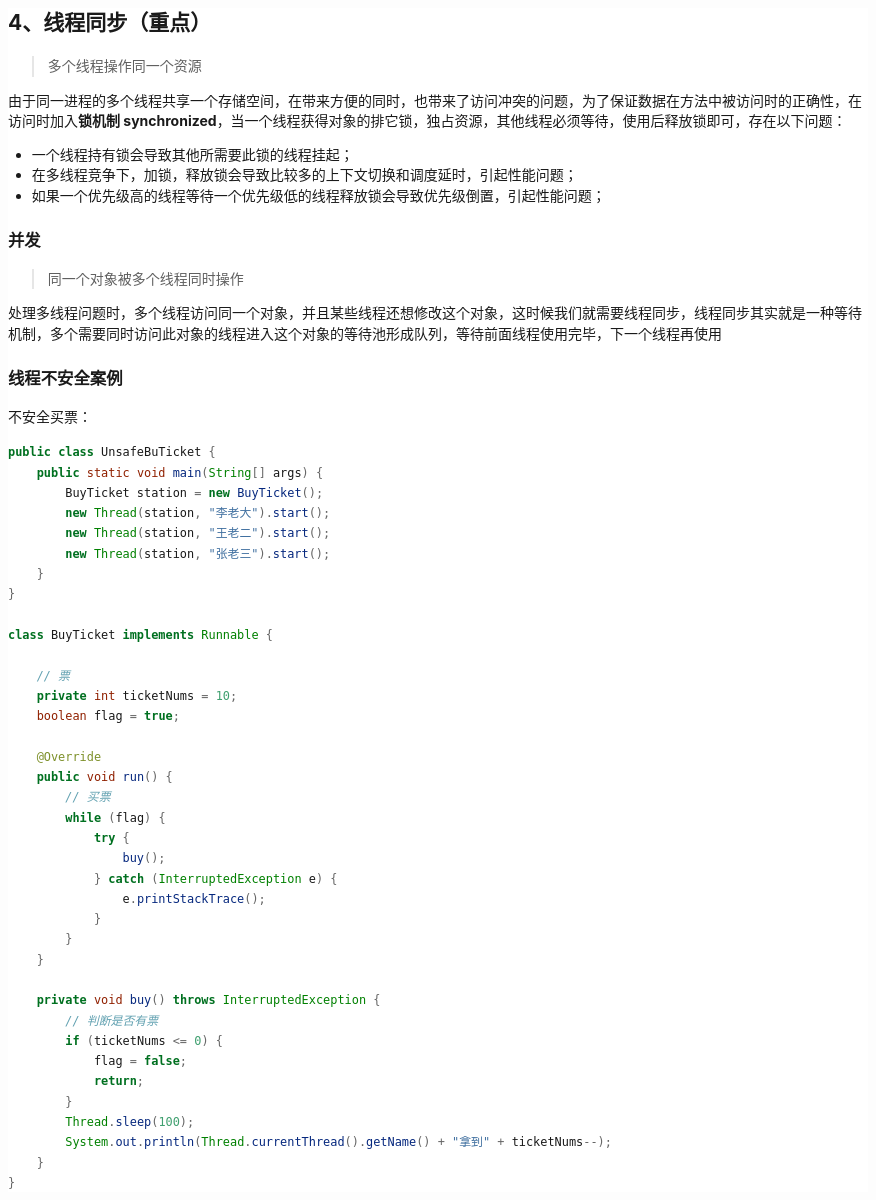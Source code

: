 

## 4、线程同步（重点）

> 多个线程操作同一个资源

由于同一进程的多个线程共享一个存储空间，在带来方便的同时，也带来了访问冲突的问题，为了保证数据在方法中被访问时的正确性，在访问时加入**锁机制 synchronized**，当一个线程获得对象的排它锁，独占资源，其他线程必须等待，使用后释放锁即可，存在以下问题：

- 一个线程持有锁会导致其他所需要此锁的线程挂起；
- 在多线程竞争下，加锁，释放锁会导致比较多的上下文切换和调度延时，引起性能问题；
- 如果一个优先级高的线程等待一个优先级低的线程释放锁会导致优先级倒置，引起性能问题；

### 并发

> 同一个对象被多个线程同时操作

处理多线程问题时，多个线程访问同一个对象，并且某些线程还想修改这个对象，这时候我们就需要线程同步，线程同步其实就是一种等待机制，多个需要同时访问此对象的线程进入这个对象的等待池形成队列，等待前面线程使用完毕，下一个线程再使用

### 线程不安全案例

不安全买票：

```java
public class UnsafeBuTicket {
    public static void main(String[] args) {
        BuyTicket station = new BuyTicket();
        new Thread(station, "李老大").start();
        new Thread(station, "王老二").start();
        new Thread(station, "张老三").start();
    }
}

class BuyTicket implements Runnable {

    // 票
    private int ticketNums = 10;
    boolean flag = true;

    @Override
    public void run() {
        // 买票
        while (flag) {
            try {
                buy();
            } catch (InterruptedException e) {
                e.printStackTrace();
            }
        }
    }

    private void buy() throws InterruptedException {
        // 判断是否有票
        if (ticketNums <= 0) {
            flag = false;
            return;
        }
        Thread.sleep(100);
        System.out.println(Thread.currentThread().getName() + "拿到" + ticketNums--);
    }
}
```

